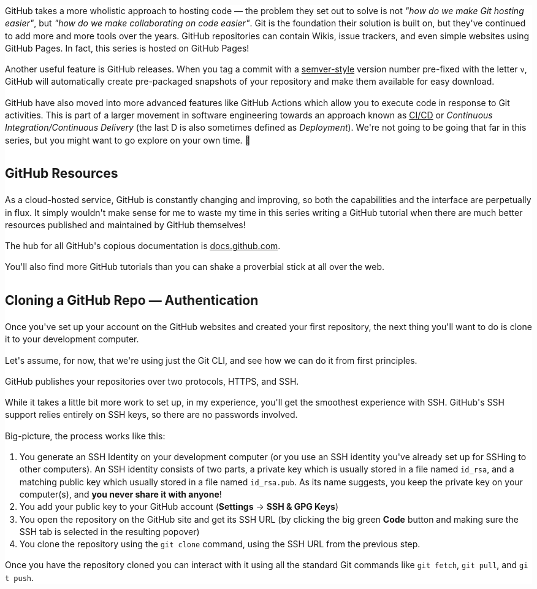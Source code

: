 GitHub takes a more wholistic approach to hosting code — the problem they set out to solve is not *"how do we make Git hosting easier"*, but *"how do we make collaborating on code easier"*. Git is the foundation their solution is built on, but they've continued to add more and more tools over the years. GitHub repositories can contain Wikis, issue trackers, and even simple websites using GitHub Pages. In fact, this series is hosted on GitHub Pages!

Another useful feature is GitHub releases. When you tag a commit with a [semver-style](https://pbs.bartificer.net/pbs109) version number pre-fixed with the letter `v`, GitHub will automatically create pre-packaged snapshots of your repository and make them available for easy download.

GitHub have also moved into more advanced features like GitHub Actions which allow you to execute code in response to Git activities. This is part of a larger movement in software engineering towards an approach known as [CI/CD](https://www.redhat.com/en/topics/devops/what-is-ci-cd) or *Continuous Integration/Continuous Delivery* (the last D is also sometimes defined as *Deployment*). We're not going to be going that far in this series, but you might want to go explore on your own time. 🙂

## GitHub Resources

As a cloud-hosted service, GitHub is constantly changing and improving, so both the capabilities and the interface are perpetually in flux. It simply wouldn't make sense for me to waste my time in this series writing a GitHub tutorial when there are much better resources published and maintained by GitHub themselves!

The hub for all GitHub's copious documentation is [docs.github.com](https://docs.github.com/en).

You'll also find more GitHub tutorials than you can shake a proverbial stick at all over the web.

## Cloning a GitHub Repo — Authentication

Once you've set up your account on the GitHub websites and created your first repository, the next thing you'll want to do is clone it to your development computer.

Let's assume, for now, that we're using just the Git CLI, and see how we can do it from first principles.

GitHub publishes your repositories over two protocols, HTTPS, and SSH.

While it takes a little bit more work to set up, in my experience, you'll get the smoothest experience with SSH. GitHub's SSH support relies entirely on SSH keys, so there are no passwords involved.

Big-picture, the process works like this:

1. You generate an SSH Identity on your development computer (or you use an SSH identity you've already set up for SSHing to other computers). An SSH identity consists of two parts, a private key which is usually stored in a file named `id_rsa`, and a matching public key which usually stored in a file named `id_rsa.pub`. As its name suggests, you keep the private key on your computer(s), and **you never share it with anyone**!
2. You add your public key to your GitHub account (**Settings** → **SSH & GPG Keys**)
3. You open the repository on the GitHub site and get its SSH URL (by clicking the big green **Code** button and making sure the SSH tab is selected in the resulting popover)
4. You clone the repository using the `git clone` command, using the SSH URL from the previous step.

Once you have the repository cloned you can interact with it using all the standard Git commands like `git fetch`, `git pull`, and `git push`.
